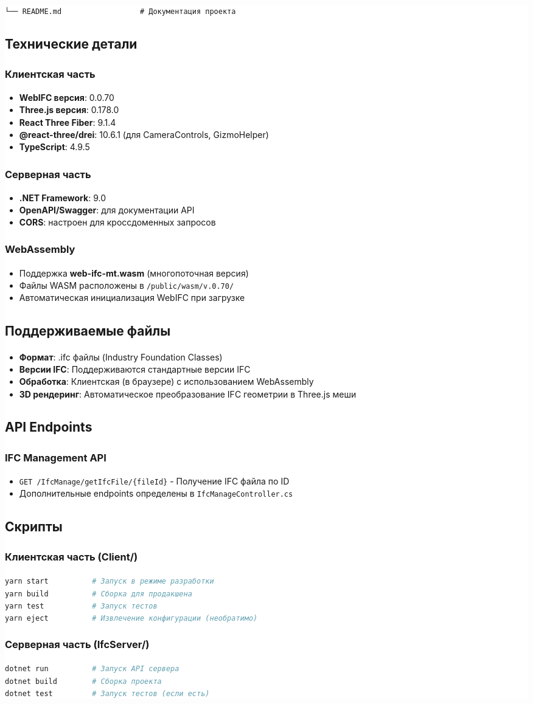 ```
└── README.md                  # Документация проекта
```

## Технические детали

### Клиентская часть
- **WebIFC версия**: 0.0.70
- **Three.js версия**: 0.178.0
- **React Three Fiber**: 9.1.4
- **@react-three/drei**: 10.6.1 (для CameraControls, GizmoHelper)
- **TypeScript**: 4.9.5

### Серверная часть
- **.NET Framework**: 9.0
- **OpenAPI/Swagger**: для документации API
- **CORS**: настроен для кроссдоменных запросов

### WebAssembly
- Поддержка **web-ifc-mt.wasm** (многопоточная версия)
- Файлы WASM расположены в `/public/wasm/v.0.70/`
- Автоматическая инициализация WebIFC при загрузке

## Поддерживаемые файлы

- **Формат**: .ifc файлы (Industry Foundation Classes)
- **Версии IFC**: Поддерживаются стандартные версии IFC
- **Обработка**: Клиентская (в браузере) с использованием WebAssembly
- **3D рендеринг**: Автоматическое преобразование IFC геометрии в Three.js меши

## API Endpoints

### IFC Management API
- `GET /IfcManage/getIfcFile/{fileId}` - Получение IFC файла по ID
- Дополнительные endpoints определены в `IfcManageController.cs`

## Скрипты

### Клиентская часть (Client/)
```bash
yarn start          # Запуск в режиме разработки
yarn build          # Сборка для продакшена  
yarn test           # Запуск тестов
yarn eject          # Извлечение конфигурации (необратимо)
```

### Серверная часть (IfcServer/)
```bash
dotnet run          # Запуск API сервера
dotnet build        # Сборка проекта
dotnet test         # Запуск тестов (если есть)
```
